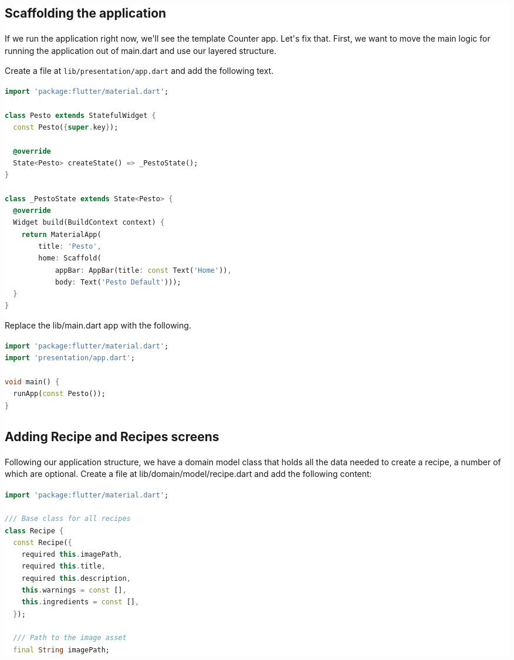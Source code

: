 
## Scaffolding the application



If we run the application right now, we'll see the template Counter app. Let's fix that. First, we want to move the main logic for running the application out of main.dart and use our layered structure. 

 Create a file at `lib/presentation/app.dart` and add the following text.

```dart
import 'package:flutter/material.dart';

class Pesto extends StatefulWidget {
  const Pesto({super.key});

  @override
  State<Pesto> createState() => _PestoState();
}

class _PestoState extends State<Pesto> {
  @override
  Widget build(BuildContext context) {
    return MaterialApp(
        title: 'Pesto',
        home: Scaffold(
            appBar: AppBar(title: const Text('Home')),
            body: Text('Pesto Default')));
  }
}
```

Replace the lib/main.dart app with the following.

```dart
import 'package:flutter/material.dart';
import 'presentation/app.dart';

void main() {
  runApp(const Pesto());
}
```


## Adding Recipe and Recipes screens



Following our application structure, we have a domain model class that holds all the data needed to create a recipe, a number of which are optional. Create a file at lib/domain/model/recipe.dart and add the following content:

```dart
import 'package:flutter/material.dart';

/// Base class for all recipes
class Recipe {
  const Recipe({
    required this.imagePath,
    required this.title,
    required this.description,
    this.warnings = const [],
    this.ingredients = const [],
  });

  /// Path to the image asset
  final String imagePath;

```